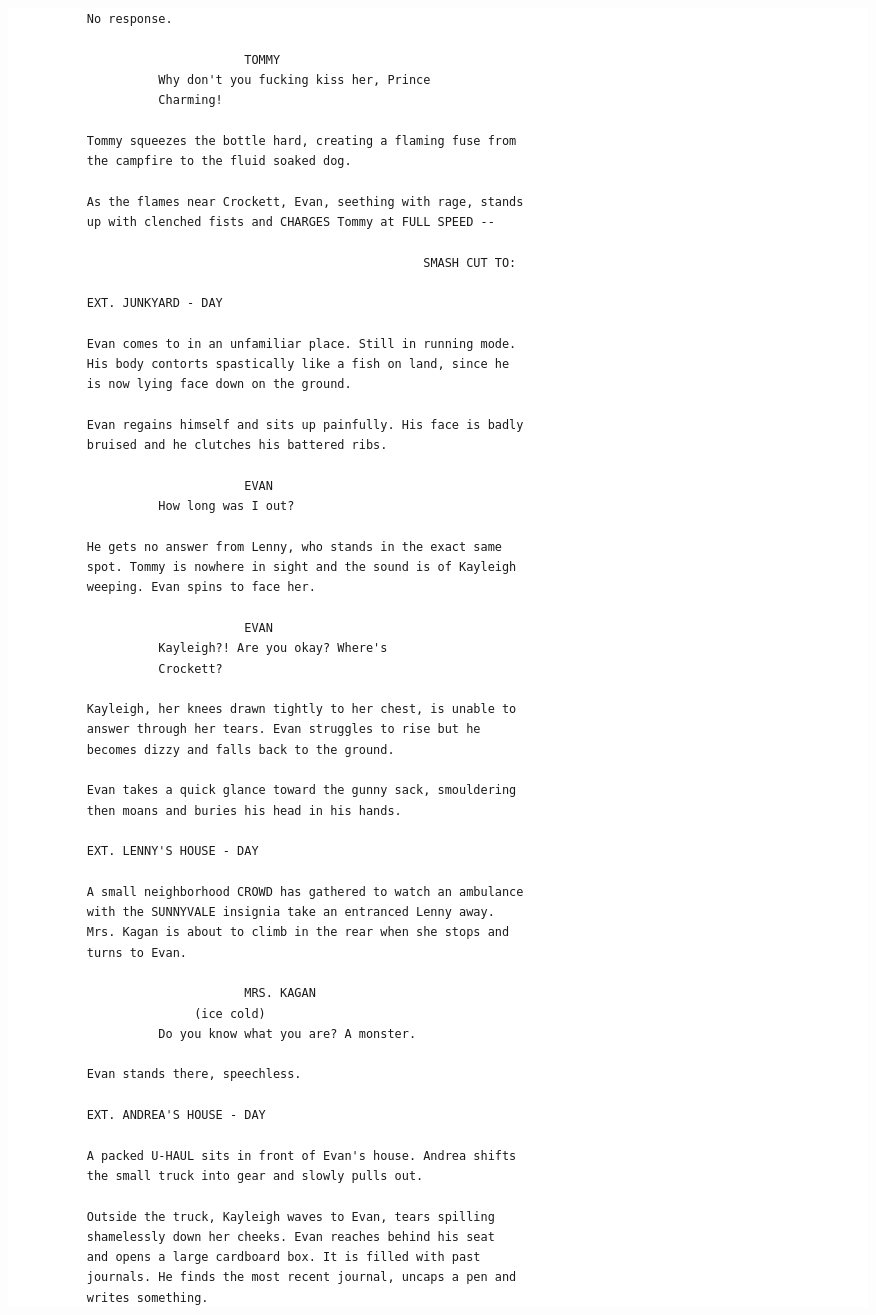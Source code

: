                No response.

                                     TOMMY
                         Why don't you fucking kiss her, Prince 
                         Charming!

               Tommy squeezes the bottle hard, creating a flaming fuse from 
               the campfire to the fluid soaked dog.

               As the flames near Crockett, Evan, seething with rage, stands 
               up with clenched fists and CHARGES Tommy at FULL SPEED --

                                                              SMASH CUT TO:

               EXT. JUNKYARD - DAY

               Evan comes to in an unfamiliar place. Still in running mode. 
               His body contorts spastically like a fish on land, since he 
               is now lying face down on the ground.

               Evan regains himself and sits up painfully. His face is badly 
               bruised and he clutches his battered ribs.

                                     EVAN
                         How long was I out?

               He gets no answer from Lenny, who stands in the exact same 
               spot. Tommy is nowhere in sight and the sound is of Kayleigh 
               weeping. Evan spins to face her.

                                     EVAN
                         Kayleigh?! Are you okay? Where's 
                         Crockett?

               Kayleigh, her knees drawn tightly to her chest, is unable to 
               answer through her tears. Evan struggles to rise but he 
               becomes dizzy and falls back to the ground.

               Evan takes a quick glance toward the gunny sack, smouldering 
               then moans and buries his head in his hands.

               EXT. LENNY'S HOUSE - DAY

               A small neighborhood CROWD has gathered to watch an ambulance 
               with the SUNNYVALE insignia take an entranced Lenny away. 
               Mrs. Kagan is about to climb in the rear when she stops and 
               turns to Evan.

                                     MRS. KAGAN
                              (ice cold)
                         Do you know what you are? A monster.

               Evan stands there, speechless.

               EXT. ANDREA'S HOUSE - DAY

               A packed U-HAUL sits in front of Evan's house. Andrea shifts 
               the small truck into gear and slowly pulls out.

               Outside the truck, Kayleigh waves to Evan, tears spilling 
               shamelessly down her cheeks. Evan reaches behind his seat 
               and opens a large cardboard box. It is filled with past 
               journals. He finds the most recent journal, uncaps a pen and 
               writes something.

